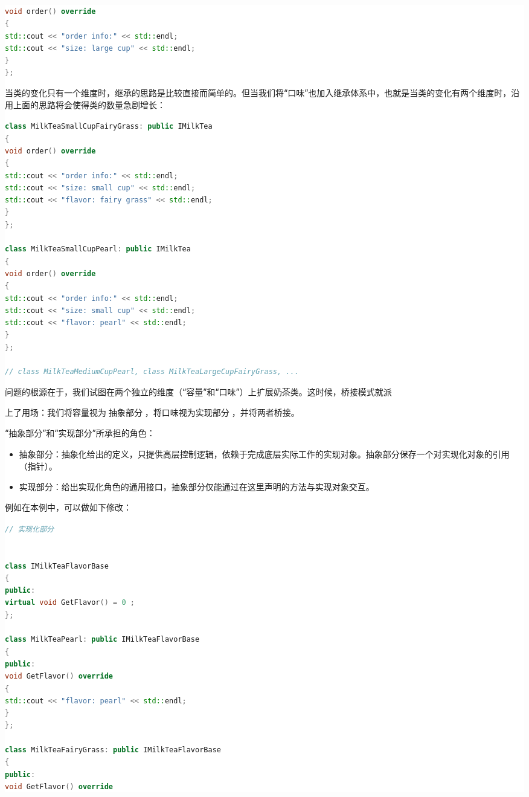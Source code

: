 ``` C++
void order() override
{
std::cout << "order info:" << std::endl;
std::cout << "size: large cup" << std::endl;
}
};
```

当类的变化只有一个维度时，继承的思路是比较直接而简单的。但当我们将“口味”也加入继承体系中，也就是当类的变化有两个维度时，沿用上面的思路将会使得类的数量急剧增长：
``` C++
class MilkTeaSmallCupFairyGrass: public IMilkTea
{
void order() override
{
std::cout << "order info:" << std::endl;
std::cout << "size: small cup" << std::endl;
std::cout << "flavor: fairy grass" << std::endl;
}
};

class MilkTeaSmallCupPearl: public IMilkTea
{
void order() override
{
std::cout << "order info:" << std::endl;
std::cout << "size: small cup" << std::endl;
std::cout << "flavor: pearl" << std::endl;
}
};

// class MilkTeaMediumCupPearl, class MilkTeaLargeCupFairyGrass, ...
```

问题的根源在于，我们试图在两个独立的维度（“容量”和“口味”）上扩展奶茶类。这时候，桥接模式就派

上了用场：我们将容量视为 抽象部分 ，将口味视为实现部分 ，并将两者桥接。

“抽象部分”和“实现部分”所承担的角色：
- 抽象部分：抽象化给出的定义，只提供高层控制逻辑，依赖于完成底层实际工作的实现对象。抽象部分保存一个对实现化对象的引用（指针）。

- 实现部分：给出实现化角色的通用接口，抽象部分仅能通过在这里声明的方法与实现对象交互。

例如在本例中，可以做如下修改：

``` C++
// 实现化部分


class IMilkTeaFlavorBase
{
public:
virtual void GetFlavor() = 0 ;
};

class MilkTeaPearl: public IMilkTeaFlavorBase
{
public:
void GetFlavor() override
{
std::cout << "flavor: pearl" << std::endl;
}
};

class MilkTeaFairyGrass: public IMilkTeaFlavorBase
{
public:
void GetFlavor() override
```